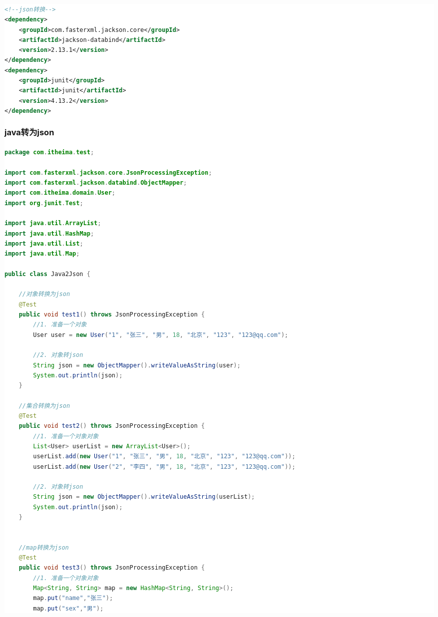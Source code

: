 ```xml
<!--json转换-->
<dependency>
    <groupId>com.fasterxml.jackson.core</groupId>
    <artifactId>jackson-databind</artifactId>
    <version>2.13.1</version>
</dependency>
<dependency>
    <groupId>junit</groupId>
    <artifactId>junit</artifactId>
    <version>4.13.2</version>
</dependency>
```

### java转为json

```java
package com.itheima.test;

import com.fasterxml.jackson.core.JsonProcessingException;
import com.fasterxml.jackson.databind.ObjectMapper;
import com.itheima.domain.User;
import org.junit.Test;

import java.util.ArrayList;
import java.util.HashMap;
import java.util.List;
import java.util.Map;

public class Java2Json {

    //对象转换为json
    @Test
    public void test1() throws JsonProcessingException {
        //1. 准备一个对象
        User user = new User("1", "张三", "男", 18, "北京", "123", "123@qq.com");

        //2. 对象转json
        String json = new ObjectMapper().writeValueAsString(user);
        System.out.println(json);
    }

    //集合转换为json
    @Test
    public void test2() throws JsonProcessingException {
        //1. 准备一个对象对象
        List<User> userList = new ArrayList<User>();
        userList.add(new User("1", "张三", "男", 18, "北京", "123", "123@qq.com"));
        userList.add(new User("2", "李四", "男", 18, "北京", "123", "123@qq.com"));

        //2. 对象转json
        String json = new ObjectMapper().writeValueAsString(userList);
        System.out.println(json);
    }


    //map转换为json
    @Test
    public void test3() throws JsonProcessingException {
        //1. 准备一个对象对象
        Map<String, String> map = new HashMap<String, String>();
        map.put("name","张三");
        map.put("sex","男");

```